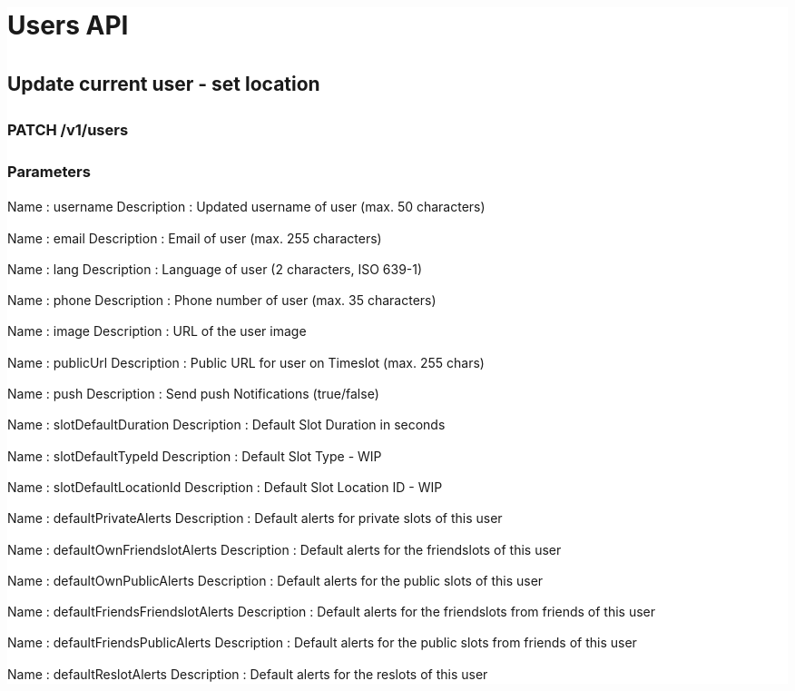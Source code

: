 # Users API

## Update current user - set location

### PATCH /v1/users

### Parameters

Name : username
Description : Updated username of user (max. 50 characters)

Name : email
Description : Email of user (max. 255 characters)

Name : lang
Description : Language of user (2 characters, ISO 639-1)

Name : phone
Description : Phone number of user (max. 35 characters)

Name : image
Description : URL of the user image

Name : publicUrl
Description : Public URL for user on Timeslot (max. 255 chars)

Name : push
Description : Send push Notifications (true/false)

Name : slotDefaultDuration
Description : Default Slot Duration in seconds

Name : slotDefaultTypeId
Description : Default Slot Type - WIP

Name : slotDefaultLocationId
Description : Default Slot Location ID - WIP

Name : defaultPrivateAlerts
Description : Default alerts for private slots of this user

Name : defaultOwnFriendslotAlerts
Description : Default alerts for the friendslots of this user

Name : defaultOwnPublicAlerts
Description : Default alerts for the public slots of this user

Name : defaultFriendsFriendslotAlerts
Description : Default alerts for the friendslots from friends of this user

Name : defaultFriendsPublicAlerts
Description : Default alerts for the public slots from friends of this user

Name : defaultReslotAlerts
Description : Default alerts for the reslots of this user
